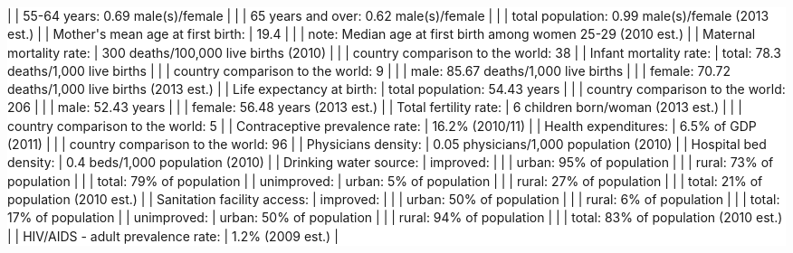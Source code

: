 | | 55-64 years: 0.69 male(s)/female |
| | 65 years and over: 0.62 male(s)/female |
| | total population: 0.99 male(s)/female (2013 est.) |
| Mother's mean age at first birth: | 19.4 |
| | note: Median age at first birth among women 25-29 (2010 est.) |
| Maternal mortality rate: | 300 deaths/100,000 live births (2010) |
| | country comparison to the world:   38 |
| Infant mortality rate: | total: 78.3 deaths/1,000 live births |
| | country comparison to the world:   9 |
| | male: 85.67 deaths/1,000 live births |
| | female: 70.72 deaths/1,000 live births (2013 est.) |
| Life expectancy at birth: | total population: 54.43 years |
| | country comparison to the world:   206 |
| | male: 52.43 years |
| | female: 56.48 years (2013 est.) |
| Total fertility rate: | 6 children born/woman (2013 est.) |
| | country comparison to the world:   5 |
| Contraceptive prevalence rate: | 16.2% (2010/11) |
| Health expenditures: | 6.5% of GDP (2011) |
| | country comparison to the world:   96 |
| Physicians density: | 0.05 physicians/1,000 population (2010) |
| Hospital bed density: | 0.4 beds/1,000 population (2010) |
| Drinking water source: | improved: |
| | urban: 95% of population |
| | rural: 73% of population |
| | total: 79% of population |
| unimproved: | urban: 5% of population |
| | rural: 27% of population |
| | total: 21% of population (2010 est.) |
| Sanitation facility access: | improved: |
| | urban: 50% of population |
| | rural: 6% of population |
| | total: 17% of population |
| unimproved: | urban: 50% of population |
| | rural: 94% of population |
| | total: 83% of population (2010 est.) |
| HIV/AIDS - adult prevalence rate: | 1.2% (2009 est.) |